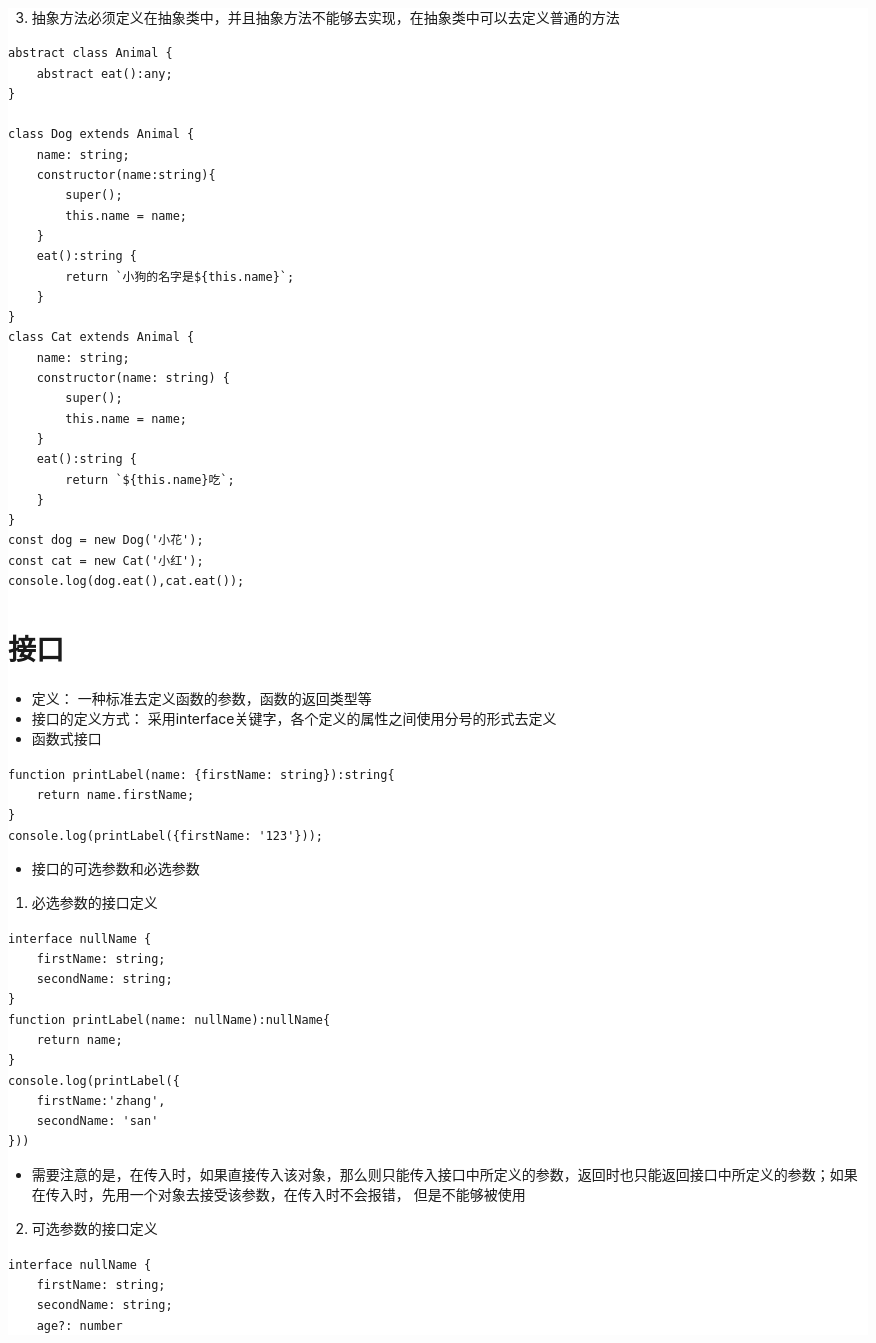 3. 抽象方法必须定义在抽象类中，并且抽象方法不能够去实现，在抽象类中可以去定义普通的方法
```
abstract class Animal {
    abstract eat():any;
}

class Dog extends Animal {
    name: string;
    constructor(name:string){
        super();
        this.name = name;
    }
    eat():string {
        return `小狗的名字是${this.name}`;
    }
}
class Cat extends Animal {
    name: string;
    constructor(name: string) {
        super(); 
        this.name = name;
    }
    eat():string {
        return `${this.name}吃`;
    }
}
const dog = new Dog('小花');
const cat = new Cat('小红');
console.log(dog.eat(),cat.eat());
```

# 接口
* 定义： 一种标准去定义函数的参数，函数的返回类型等
* 接口的定义方式： 采用interface关键字，各个定义的属性之间使用分号的形式去定义
* 函数式接口
```
function printLabel(name: {firstName: string}):string{
    return name.firstName;
}
console.log(printLabel({firstName: '123'}));
```
* 接口的可选参数和必选参数
1. 必选参数的接口定义
```
interface nullName {
    firstName: string;
    secondName: string;
}
function printLabel(name: nullName):nullName{
    return name;
}
console.log(printLabel({
    firstName:'zhang',
    secondName: 'san'
}))
```
* 需要注意的是，在传入时，如果直接传入该对象，那么则只能传入接口中所定义的参数，返回时也只能返回接口中所定义的参数；如果在传入时，先用一个对象去接受该参数，在传入时不会报错，
但是不能够被使用
2. 可选参数的接口定义
```
interface nullName {
    firstName: string;
    secondName: string;
    age?: number
```